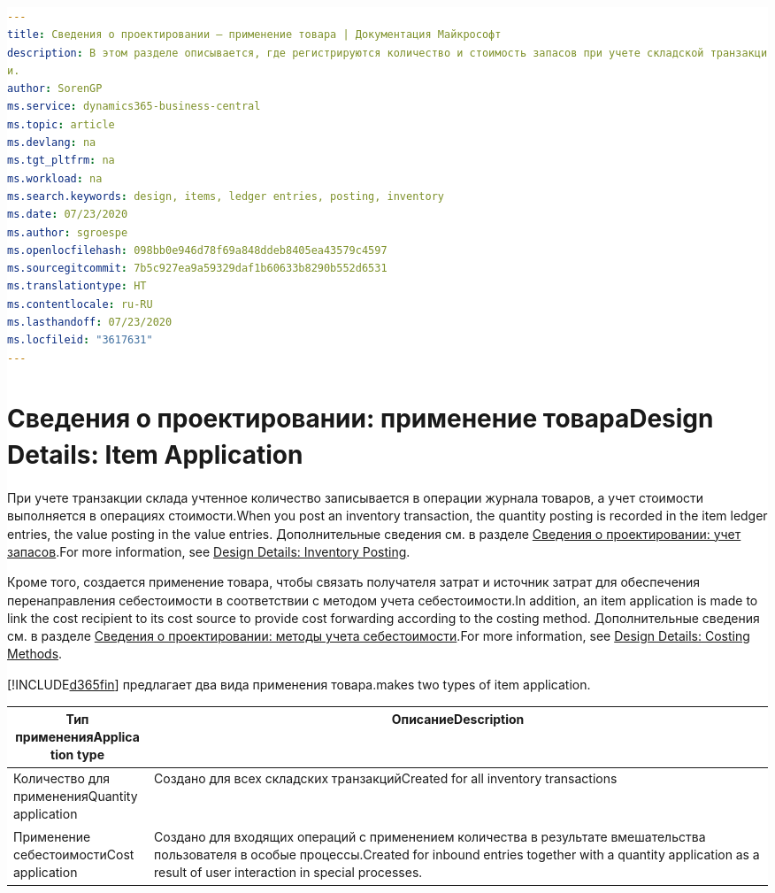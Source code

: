 ```yaml
---
title: Сведения о проектировании — применение товара | Документация Майкрософт
description: В этом разделе описывается, где регистрируются количество и стоимость запасов при учете складской транзакции.
author: SorenGP
ms.service: dynamics365-business-central
ms.topic: article
ms.devlang: na
ms.tgt_pltfrm: na
ms.workload: na
ms.search.keywords: design, items, ledger entries, posting, inventory
ms.date: 07/23/2020
ms.author: sgroespe
ms.openlocfilehash: 098bb0e946d78f69a848ddeb8405ea43579c4597
ms.sourcegitcommit: 7b5c927ea9a59329daf1b60633b8290b552d6531
ms.translationtype: HT
ms.contentlocale: ru-RU
ms.lasthandoff: 07/23/2020
ms.locfileid: "3617631"
---
```

# <a name="design-details-item-application"></a><span data-ttu-id="1b0e2-103">Сведения о проектировании: применение товара</span><span class="sxs-lookup"><span data-stu-id="1b0e2-103">Design Details: Item Application</span></span>

<span data-ttu-id="1b0e2-104">При учете транзакции склада учтенное количество записывается в операции журнала товаров, а учет стоимости выполняется в операциях стоимости.</span><span class="sxs-lookup"><span data-stu-id="1b0e2-104">When you post an inventory transaction, the quantity posting is recorded in the item ledger entries, the value posting in the value entries.</span></span> <span data-ttu-id="1b0e2-105">Дополнительные сведения см. в разделе [Сведения о проектировании: учет запасов](design-details-inventory-posting.md).</span><span class="sxs-lookup"><span data-stu-id="1b0e2-105">For more information, see [Design Details: Inventory Posting](design-details-inventory-posting.md).</span></span>  

<span data-ttu-id="1b0e2-106">Кроме того, создается применение товара, чтобы связать получателя затрат и источник затрат для обеспечения перенаправления себестоимости в соответствии с методом учета себестоимости.</span><span class="sxs-lookup"><span data-stu-id="1b0e2-106">In addition, an item application is made to link the cost recipient to its cost source to provide cost forwarding according to the costing method.</span></span> <span data-ttu-id="1b0e2-107">Дополнительные сведения см. в разделе [Сведения о проектировании: методы учета себестоимости](design-details-costing-methods.md).</span><span class="sxs-lookup"><span data-stu-id="1b0e2-107">For more information, see [Design Details: Costing Methods](design-details-costing-methods.md).</span></span>  

[!INCLUDE[d365fin](includes/d365fin_md.md)] <span data-ttu-id="1b0e2-108">предлагает два вида применения товара.</span><span class="sxs-lookup"><span data-stu-id="1b0e2-108">makes two types of item application.</span></span>  

|<span data-ttu-id="1b0e2-109">Тип применения</span><span class="sxs-lookup"><span data-stu-id="1b0e2-109">Application type</span></span>|<span data-ttu-id="1b0e2-110">Описание</span><span class="sxs-lookup"><span data-stu-id="1b0e2-110">Description</span></span>|  
|----------------------|---------------------------------------|  
|<span data-ttu-id="1b0e2-111">Количество для применения</span><span class="sxs-lookup"><span data-stu-id="1b0e2-111">Quantity application</span></span>|<span data-ttu-id="1b0e2-112">Создано для всех складских транзакций</span><span class="sxs-lookup"><span data-stu-id="1b0e2-112">Created for all inventory transactions</span></span>|  
|<span data-ttu-id="1b0e2-113">Применение себестоимости</span><span class="sxs-lookup"><span data-stu-id="1b0e2-113">Cost application</span></span>|<span data-ttu-id="1b0e2-114">Создано для входящих операций с применением количества в результате вмешательства пользователя в особые процессы.</span><span class="sxs-lookup"><span data-stu-id="1b0e2-114">Created for inbound entries together with a quantity application as a result of user interaction in special processes.</span></span>|  
